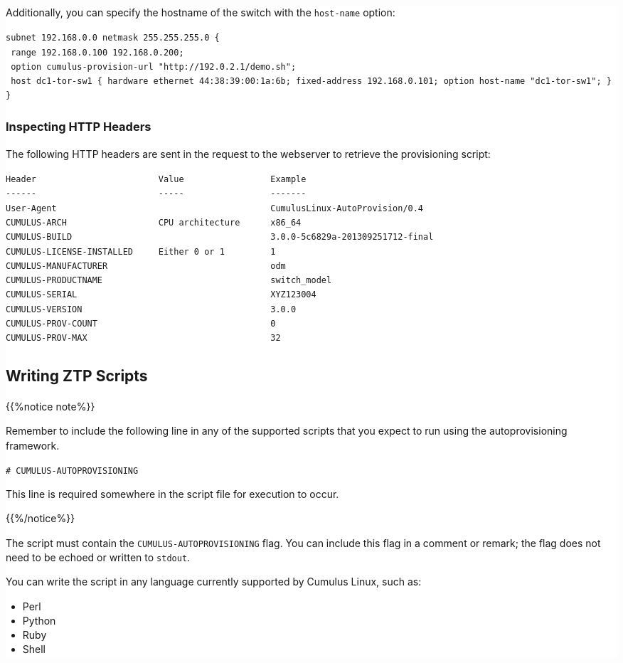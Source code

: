 Additionally, you can specify the hostname of the switch with the
`host-name` option:

    subnet 192.168.0.0 netmask 255.255.255.0 {
     range 192.168.0.100 192.168.0.200;
     option cumulus-provision-url "http://192.0.2.1/demo.sh";
     host dc1-tor-sw1 { hardware ethernet 44:38:39:00:1a:6b; fixed-address 192.168.0.101; option host-name "dc1-tor-sw1"; }
    }

### Inspecting HTTP Headers

The following HTTP headers are sent in the request to the webserver to
retrieve the provisioning script:

    Header                        Value                 Example
    ------                        -----                 -------
    User-Agent                                          CumulusLinux-AutoProvision/0.4
    CUMULUS-ARCH                  CPU architecture      x86_64
    CUMULUS-BUILD                                       3.0.0-5c6829a-201309251712-final
    CUMULUS-LICENSE-INSTALLED     Either 0 or 1         1
    CUMULUS-MANUFACTURER                                odm
    CUMULUS-PRODUCTNAME                                 switch_model
    CUMULUS-SERIAL                                      XYZ123004
    CUMULUS-VERSION                                     3.0.0
    CUMULUS-PROV-COUNT                                  0
    CUMULUS-PROV-MAX                                    32

## Writing ZTP Scripts 

{{%notice note%}}

Remember to include the following line in any of the supported scripts
that you expect to run using the autoprovisioning framework.

    # CUMULUS-AUTOPROVISIONING

This line is required somewhere in the script file for execution to
occur.

{{%/notice%}}

The script must contain the `CUMULUS-AUTOPROVISIONING` flag. You can
include this flag in a comment or remark; the flag does not need to be
echoed or written to `stdout`.

You can write the script in any language currently supported by Cumulus
Linux, such as:

  - Perl
  - Python
  - Ruby
  - Shell
